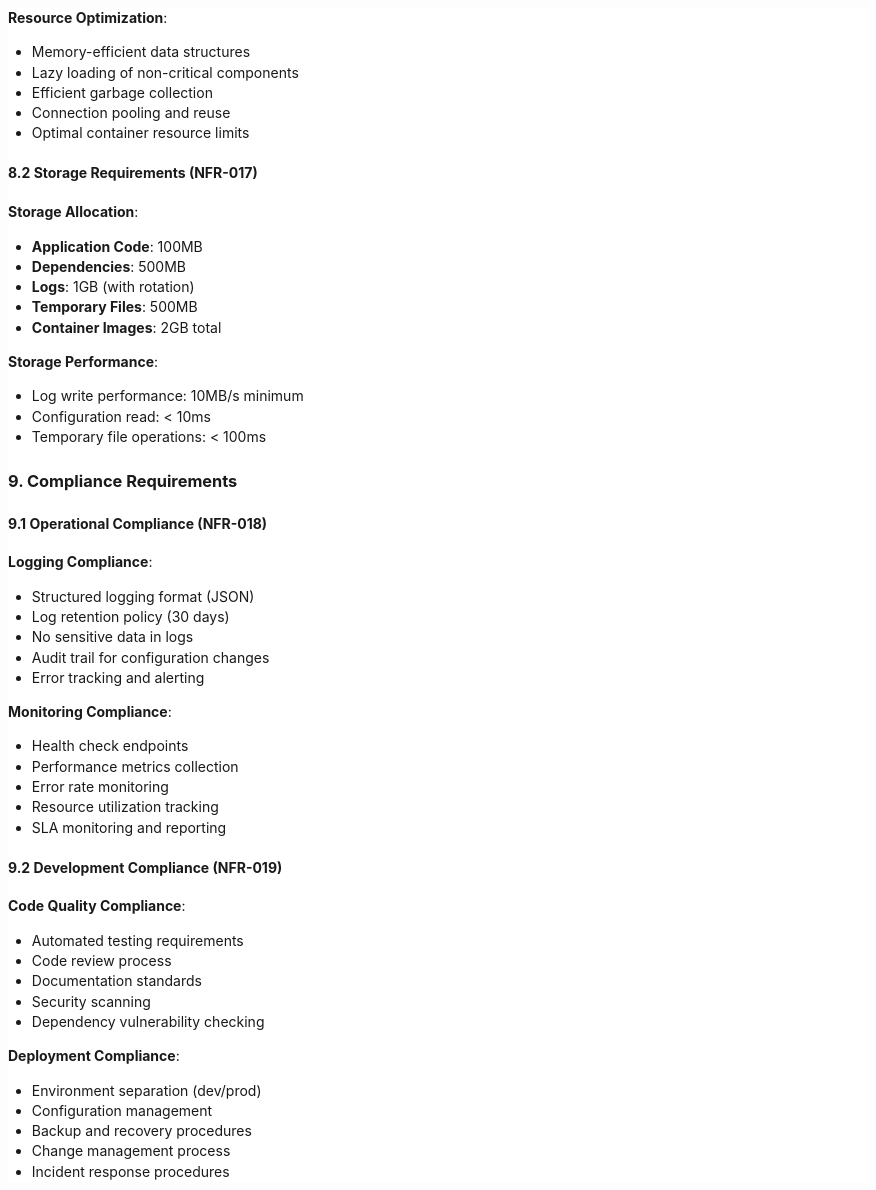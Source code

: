 **Resource Optimization**:
- Memory-efficient data structures
- Lazy loading of non-critical components
- Efficient garbage collection
- Connection pooling and reuse
- Optimal container resource limits

#### 8.2 Storage Requirements (NFR-017)

**Storage Allocation**:
- **Application Code**: 100MB
- **Dependencies**: 500MB
- **Logs**: 1GB (with rotation)
- **Temporary Files**: 500MB
- **Container Images**: 2GB total

**Storage Performance**:
- Log write performance: 10MB/s minimum
- Configuration read: < 10ms
- Temporary file operations: < 100ms

### 9. Compliance Requirements

#### 9.1 Operational Compliance (NFR-018)

**Logging Compliance**:
- Structured logging format (JSON)
- Log retention policy (30 days)
- No sensitive data in logs
- Audit trail for configuration changes
- Error tracking and alerting

**Monitoring Compliance**:
- Health check endpoints
- Performance metrics collection
- Error rate monitoring
- Resource utilization tracking
- SLA monitoring and reporting

#### 9.2 Development Compliance (NFR-019)

**Code Quality Compliance**:
- Automated testing requirements
- Code review process
- Documentation standards
- Security scanning
- Dependency vulnerability checking

**Deployment Compliance**:
- Environment separation (dev/prod)
- Configuration management
- Backup and recovery procedures
- Change management process
- Incident response procedures